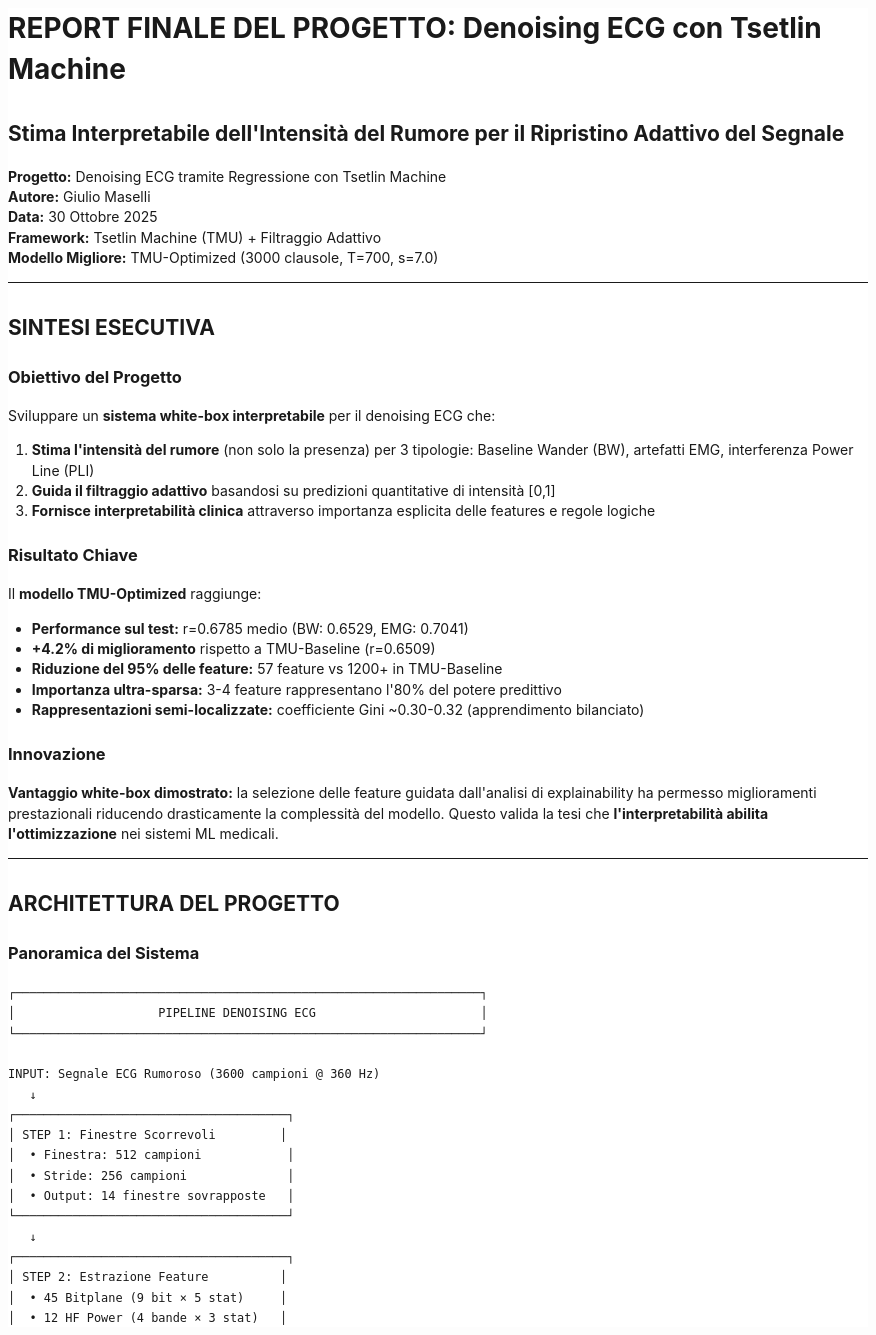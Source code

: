 # REPORT FINALE DEL PROGETTO: Denoising ECG con Tsetlin Machine
## Stima Interpretabile dell'Intensità del Rumore per il Ripristino Adattivo del Segnale

**Progetto:** Denoising ECG tramite Regressione con Tsetlin Machine  
**Autore:** Giulio Maselli  
**Data:** 30 Ottobre 2025  
**Framework:** Tsetlin Machine (TMU) + Filtraggio Adattivo  
**Modello Migliore:** TMU-Optimized (3000 clausole, T=700, s=7.0)

---

## SINTESI ESECUTIVA

### Obiettivo del Progetto
Sviluppare un **sistema white-box interpretabile** per il denoising ECG che:
1. **Stima l'intensità del rumore** (non solo la presenza) per 3 tipologie: Baseline Wander (BW), artefatti EMG, interferenza Power Line (PLI)
2. **Guida il filtraggio adattivo** basandosi su predizioni quantitative di intensità [0,1]
3. **Fornisce interpretabilità clinica** attraverso importanza esplicita delle features e regole logiche

### Risultato Chiave
Il **modello TMU-Optimized** raggiunge:
- **Performance sul test:** r=0.6785 medio (BW: 0.6529, EMG: 0.7041)
- **+4.2% di miglioramento** rispetto a TMU-Baseline (r=0.6509)
- **Riduzione del 95% delle feature:** 57 feature vs 1200+ in TMU-Baseline
- **Importanza ultra-sparsa:** 3-4 feature rappresentano l'80% del potere predittivo
- **Rappresentazioni semi-localizzate:** coefficiente Gini ~0.30-0.32 (apprendimento bilanciato)

### Innovazione
**Vantaggio white-box dimostrato:** la selezione delle feature guidata dall'analisi di explainability ha permesso miglioramenti prestazionali riducendo drasticamente la complessità del modello. Questo valida la tesi che **l'interpretabilità abilita l'ottimizzazione** nei sistemi ML medicali.

---

## ARCHITETTURA DEL PROGETTO

### Panoramica del Sistema

```
┌─────────────────────────────────────────────────────────────────┐
│                    PIPELINE DENOISING ECG                       │
└─────────────────────────────────────────────────────────────────┘

INPUT: Segnale ECG Rumoroso (3600 campioni @ 360 Hz)
   ↓
┌──────────────────────────────────────┐
│ STEP 1: Finestre Scorrevoli         │
│  • Finestra: 512 campioni            │
│  • Stride: 256 campioni              │
│  • Output: 14 finestre sovrapposte   │
└──────────────────────────────────────┘
   ↓
┌──────────────────────────────────────┐
│ STEP 2: Estrazione Feature          │
│  • 45 Bitplane (9 bit × 5 stat)     │
│  • 12 HF Power (4 bande × 3 stat)   │
```
